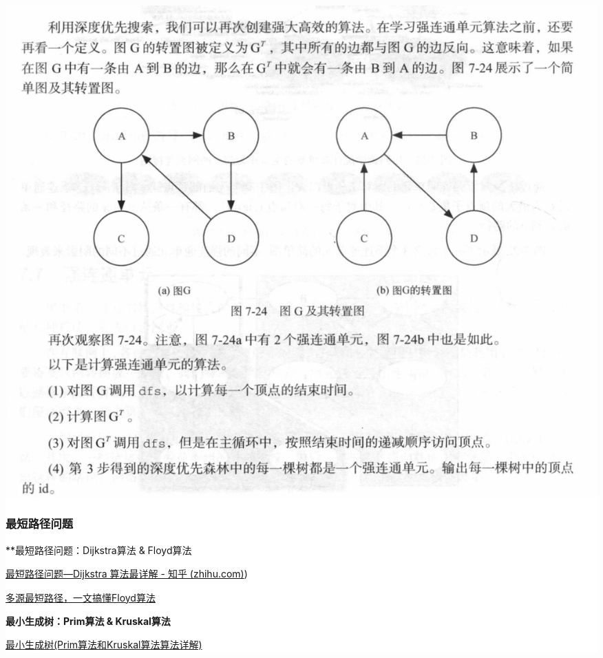![image-20230107155325583](./img/107.png)

### **最短路径问题**

**最短路径问题：Dijkstra算法 & Floyd算法

[最短路径问题—Dijkstra 算法最详解 - 知乎 (zhihu.com)](https://zhuanlan.zhihu.com/p/129373740))

[多源最短路径，一文搞懂Floyd算法](https://www.cnblogs.com/bigsai/p/15213511.html)

**最小生成树：Prim算法 & Kruskal算法**

[最小生成树(Prim算法和Kruskal算法算法详解)](https://cloud.tencent.com/developer/article/1523792)

